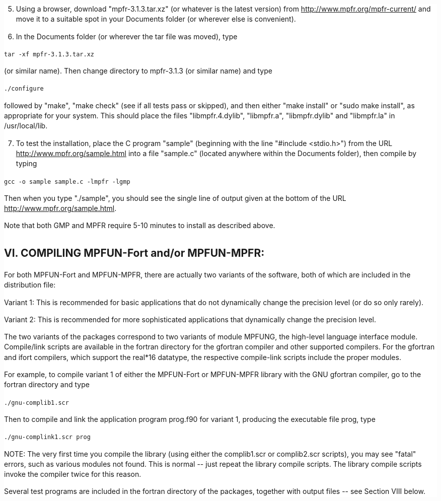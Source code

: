 5. Using a browser, download "mpfr-3.1.3.tar.xz" (or whatever is the latest version) from http://www.mpfr.org/mpfr-current/ and move it to a suitable spot in your Documents folder (or wherever else is convenient).

6. In the Documents folder (or wherever the tar file was moved), type

  `tar -xf mpfr-3.1.3.tar.xz`

(or similar name).  Then change directory to mpfr-3.1.3 (or similar name) and type

  `./configure`

followed by "make", "make check" (see if all tests pass or skipped), and then either "make install" or "sudo make install", as appropriate for your system. This should place the files "libmpfr.4.dylib", "libmpfr.a", "libmpfr.dylib" and "libmpfr.la" in /usr/local/lib.

7. To test the installation, place the C program "sample" (beginning with the line "#include <stdio.h>") from the URL http://www.mpfr.org/sample.html into a file "sample.c" (located anywhere within the Documents folder), then compile by typing

  `gcc -o sample sample.c -lmpfr -lgmp`

Then when you type "./sample", you should see the single line of output given at the bottom of the URL http://www.mpfr.org/sample.html.

Note that both GMP and MPFR require 5-10 minutes to install as described above.


VI. COMPILING MPFUN-Fort and/or MPFUN-MPFR:
----------------------

For both MPFUN-Fort and MPFUN-MPFR, there are actually two variants of the software, both of which are included in the distribution file:

Variant 1: This is recommended for basic applications that do not dynamically change the precision level (or do so only rarely).

Variant 2: This is recommended for more sophisticated applications that dynamically change the precision level.

The two variants of the packages correspond to two variants of module MPFUNG, the high-level language interface module. Compile/link scripts are available in the fortran directory for the gfortran compiler and other supported compilers. For the gfortran and ifort compilers, which support the real*16 datatype, the respective compile-link scripts include the proper modules.

For example, to compile variant 1 of either the MPFUN-Fort or MPFUN-MPFR library with the GNU gfortran compiler, go to the fortran directory and type

  `./gnu-complib1.scr`

Then to compile and link the application program prog.f90 for variant 1, producing the executable file prog, type

  `./gnu-complink1.scr prog`

NOTE: The very first time you compile the library (using either the complib1.scr or complib2.scr scripts), you may see "fatal" errors, such as various modules not found. This is normal -- just repeat the library compile scripts. The library compile scripts invoke the compiler twice for this reason.

Several test programs are included in the fortran directory of the packages, together with output files -- see Section VIII below.

